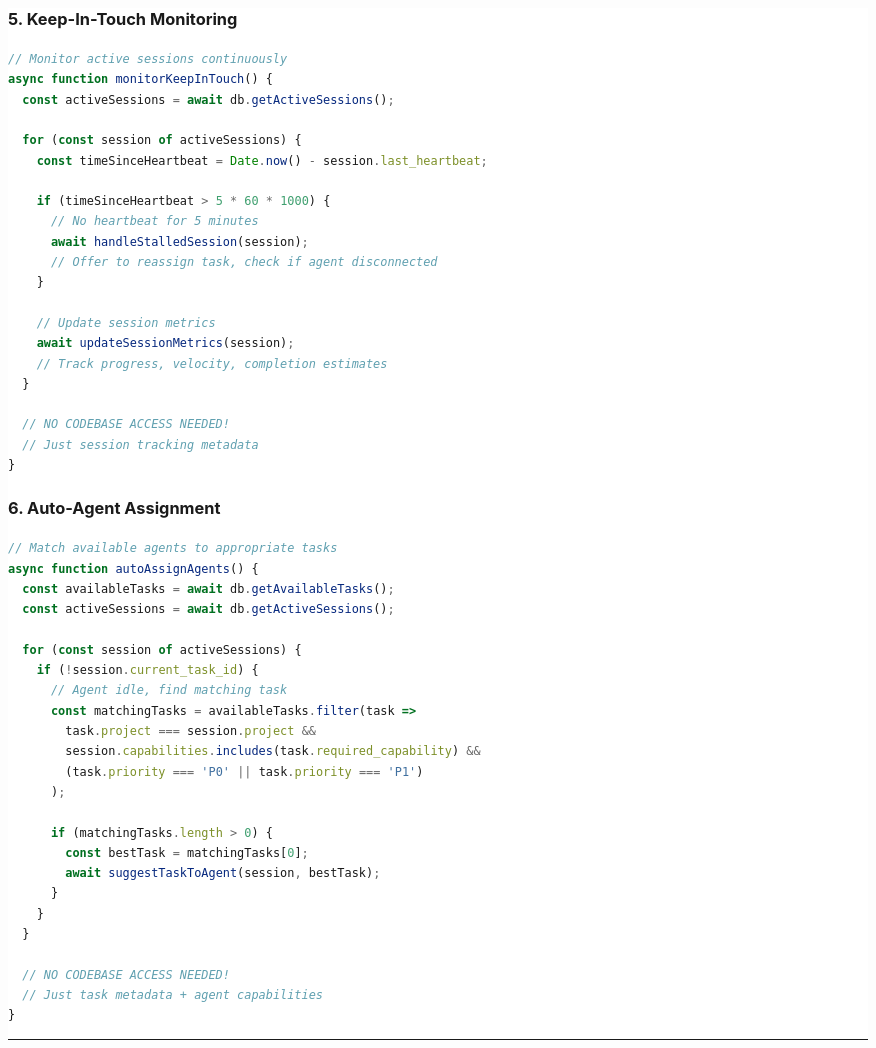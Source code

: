 ### 5. Keep-In-Touch Monitoring
```typescript
// Monitor active sessions continuously
async function monitorKeepInTouch() {
  const activeSessions = await db.getActiveSessions();

  for (const session of activeSessions) {
    const timeSinceHeartbeat = Date.now() - session.last_heartbeat;

    if (timeSinceHeartbeat > 5 * 60 * 1000) {
      // No heartbeat for 5 minutes
      await handleStalledSession(session);
      // Offer to reassign task, check if agent disconnected
    }

    // Update session metrics
    await updateSessionMetrics(session);
    // Track progress, velocity, completion estimates
  }

  // NO CODEBASE ACCESS NEEDED!
  // Just session tracking metadata
}
```

### 6. Auto-Agent Assignment
```typescript
// Match available agents to appropriate tasks
async function autoAssignAgents() {
  const availableTasks = await db.getAvailableTasks();
  const activeSessions = await db.getActiveSessions();

  for (const session of activeSessions) {
    if (!session.current_task_id) {
      // Agent idle, find matching task
      const matchingTasks = availableTasks.filter(task =>
        task.project === session.project &&
        session.capabilities.includes(task.required_capability) &&
        (task.priority === 'P0' || task.priority === 'P1')
      );

      if (matchingTasks.length > 0) {
        const bestTask = matchingTasks[0];
        await suggestTaskToAgent(session, bestTask);
      }
    }
  }

  // NO CODEBASE ACCESS NEEDED!
  // Just task metadata + agent capabilities
}
```

---
